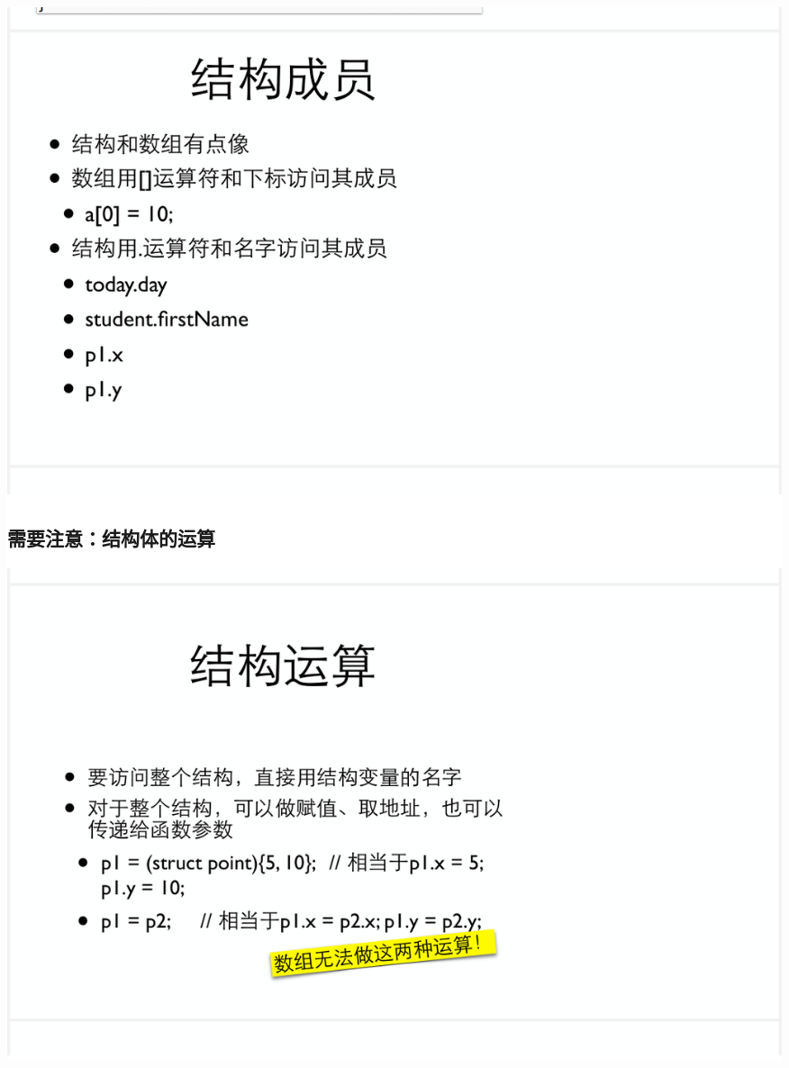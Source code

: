 ![image-20230303205415563](./assets/image-20230303205415563.png)

## 需要注意：结构体的运算

![image-20230303205427497](./assets/image-20230303205427497.png)
